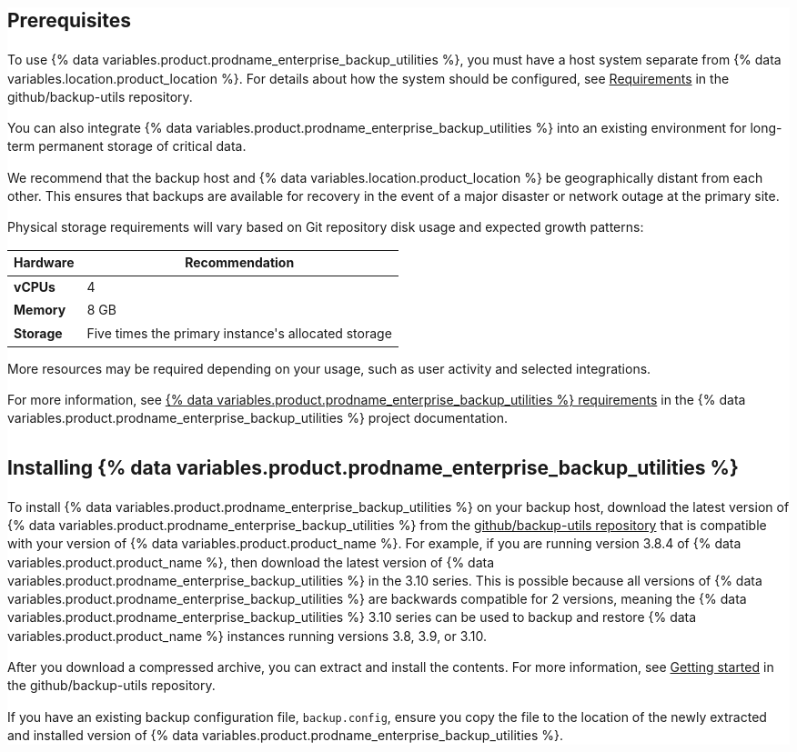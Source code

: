 ## Prerequisites

To use {% data variables.product.prodname_enterprise_backup_utilities %}, you must have a host system separate from {% data variables.location.product_location %}. For details about how the system should be configured, see [Requirements](https://github.com/github/backup-utils/blob/master/docs/requirements.md) in the github/backup-utils repository.

You can also integrate {% data variables.product.prodname_enterprise_backup_utilities %} into an existing environment for long-term permanent storage of critical data.

We recommend that the backup host and {% data variables.location.product_location %} be geographically distant from each other. This ensures that backups are available for recovery in the event of a major disaster or network outage at the primary site.

Physical storage requirements will vary based on Git repository disk usage and expected growth patterns:

| Hardware | Recommendation |
| -------- | --------- |
| **vCPUs**  | 4 |
| **Memory** | 8 GB |
| **Storage** | Five times the primary instance's allocated storage |

More resources may be required depending on your usage, such as user activity and selected integrations.

For more information, see [{% data variables.product.prodname_enterprise_backup_utilities %} requirements](https://github.com/github/backup-utils/blob/master/docs/requirements.md) in the {% data variables.product.prodname_enterprise_backup_utilities %} project documentation.

## Installing {% data variables.product.prodname_enterprise_backup_utilities %}

To install {% data variables.product.prodname_enterprise_backup_utilities %} on your backup host, download the latest version of {% data variables.product.prodname_enterprise_backup_utilities %} from the [github/backup-utils repository](https://github.com/github/backup-utils/releases) that is compatible with your version of {% data variables.product.product_name %}. For example, if you are running version 3.8.4 of {% data variables.product.product_name %}, then download the latest version of {% data variables.product.prodname_enterprise_backup_utilities %} in the 3.10 series. This is possible because all versions of {% data variables.product.prodname_enterprise_backup_utilities %} are backwards compatible for 2 versions, meaning the {% data variables.product.prodname_enterprise_backup_utilities %} 3.10 series can be used to backup and restore {% data variables.product.product_name %} instances running versions 3.8, 3.9, or 3.10.

After you download a compressed archive, you can extract and install the contents. For more information, see [Getting started](https://github.com/github/backup-utils/blob/master/docs/getting-started.md) in the github/backup-utils repository.

If you have an existing backup configuration file, `backup.config`, ensure you copy the file to the location of the newly extracted and installed version of {% data variables.product.prodname_enterprise_backup_utilities %}.
